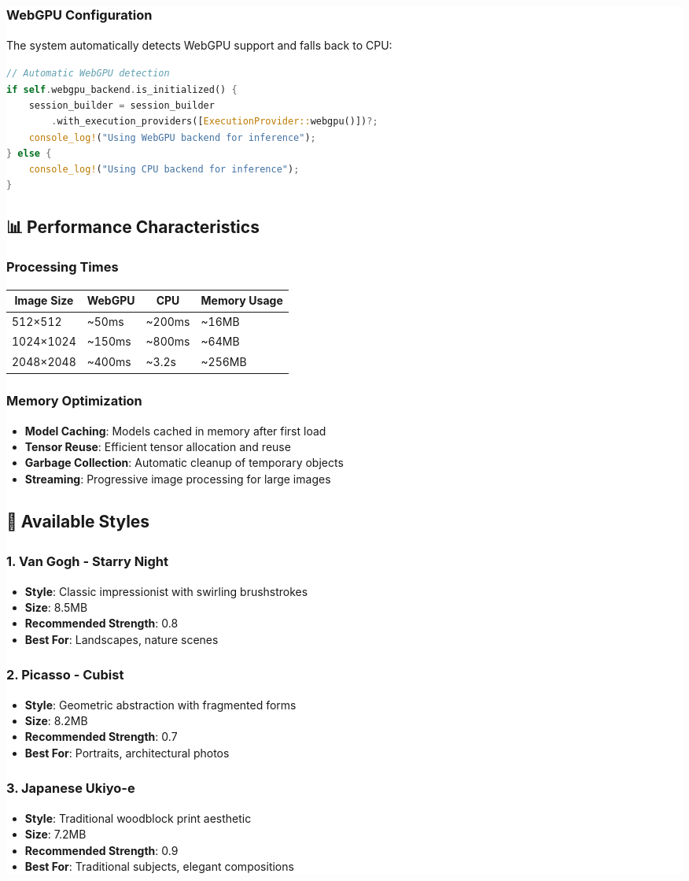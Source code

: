 ### WebGPU Configuration

The system automatically detects WebGPU support and falls back to CPU:

```rust
// Automatic WebGPU detection
if self.webgpu_backend.is_initialized() {
    session_builder = session_builder
        .with_execution_providers([ExecutionProvider::webgpu()])?;
    console_log!("Using WebGPU backend for inference");
} else {
    console_log!("Using CPU backend for inference");
}
```

## 📊 Performance Characteristics

### Processing Times

| Image Size | WebGPU | CPU | Memory Usage |
|------------|--------|-----|--------------|
| 512×512    | ~50ms  | ~200ms | ~16MB |
| 1024×1024  | ~150ms | ~800ms | ~64MB |
| 2048×2048  | ~400ms | ~3.2s  | ~256MB |

### Memory Optimization

- **Model Caching**: Models cached in memory after first load
- **Tensor Reuse**: Efficient tensor allocation and reuse
- **Garbage Collection**: Automatic cleanup of temporary objects
- **Streaming**: Progressive image processing for large images

## 🎨 Available Styles

### 1. **Van Gogh - Starry Night**
- **Style**: Classic impressionist with swirling brushstrokes
- **Size**: 8.5MB
- **Recommended Strength**: 0.8
- **Best For**: Landscapes, nature scenes

### 2. **Picasso - Cubist**
- **Style**: Geometric abstraction with fragmented forms
- **Size**: 8.2MB
- **Recommended Strength**: 0.7
- **Best For**: Portraits, architectural photos

### 3. **Japanese Ukiyo-e**
- **Style**: Traditional woodblock print aesthetic
- **Size**: 7.2MB
- **Recommended Strength**: 0.9
- **Best For**: Traditional subjects, elegant compositions
